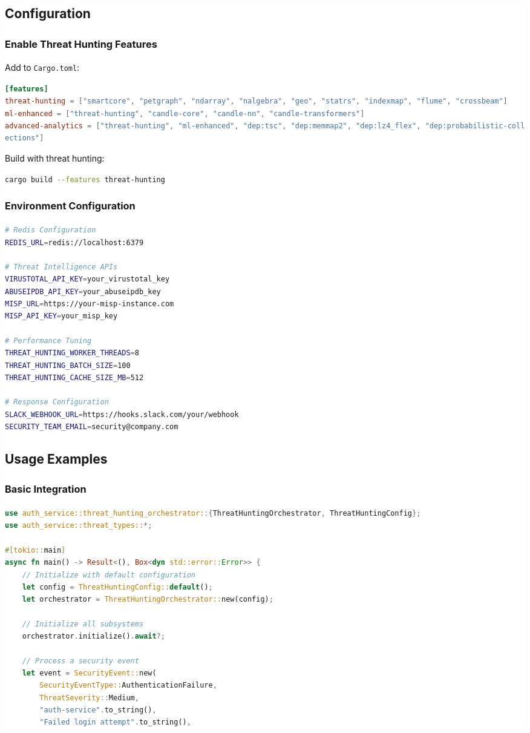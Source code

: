 ## Configuration

### Enable Threat Hunting Features

Add to `Cargo.toml`:
```toml
[features]
threat-hunting = ["smartcore", "petgraph", "ndarray", "nalgebra", "geo", "statrs", "indexmap", "flume", "crossbeam"]
ml-enhanced = ["threat-hunting", "candle-core", "candle-nn", "candle-transformers"]
advanced-analytics = ["threat-hunting", "ml-enhanced", "dep:tsc", "dep:memmap2", "dep:lz4_flex", "dep:probabilistic-collections"]
```

Build with threat hunting:
```bash
cargo build --features threat-hunting
```

### Environment Configuration

```bash
# Redis Configuration
REDIS_URL=redis://localhost:6379

# Threat Intelligence APIs
VIRUSTOTAL_API_KEY=your_virustotal_key
ABUSEIPDB_API_KEY=your_abuseipdb_key
MISP_URL=https://your-misp-instance.com
MISP_API_KEY=your_misp_key

# Performance Tuning
THREAT_HUNTING_WORKER_THREADS=8
THREAT_HUNTING_BATCH_SIZE=100
THREAT_HUNTING_CACHE_SIZE_MB=512

# Response Configuration
SLACK_WEBHOOK_URL=https://hooks.slack.com/your/webhook
SECURITY_TEAM_EMAIL=security@company.com
```

## Usage Examples

### Basic Integration

```rust
use auth_service::threat_hunting_orchestrator::{ThreatHuntingOrchestrator, ThreatHuntingConfig};
use auth_service::threat_types::*;

#[tokio::main]
async fn main() -> Result<(), Box<dyn std::error::Error>> {
    // Initialize with default configuration
    let config = ThreatHuntingConfig::default();
    let orchestrator = ThreatHuntingOrchestrator::new(config);
    
    // Initialize all subsystems
    orchestrator.initialize().await?;
    
    // Process a security event
    let event = SecurityEvent::new(
        SecurityEventType::AuthenticationFailure,
        ThreatSeverity::Medium,
        "auth-service".to_string(),
        "Failed login attempt".to_string(),
```